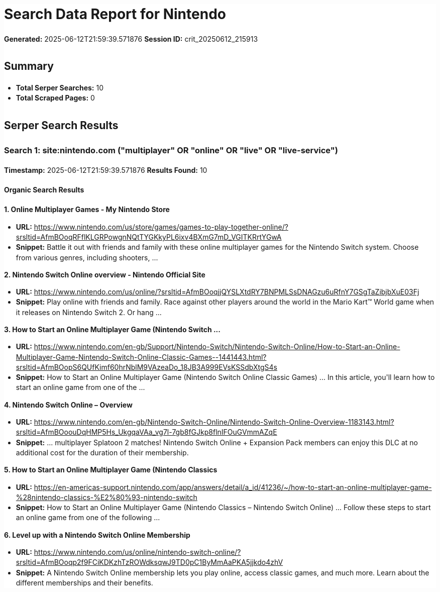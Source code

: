 # Search Data Report for Nintendo
**Generated:** 2025-06-12T21:59:39.571876
**Session ID:** crit_20250612_215913

## Summary
* **Total Serper Searches:** 10
* **Total Scraped Pages:** 0

## Serper Search Results

### Search 1: site:nintendo.com ("multiplayer" OR "online" OR "live" OR "live-service")
**Timestamp:** 2025-06-12T21:59:39.571876
**Results Found:** 10

#### Organic Search Results
**1. Online Multiplayer Games - My Nintendo Store**
* **URL:** https://www.nintendo.com/us/store/games/games-to-play-together-online/?srsltid=AfmBOoqRFflKLGRPowgnNQtTYGKkyPL6ixv4BXmG7mD_VGITKRrtYGwA
* **Snippet:** Battle it out with friends and family with these online multiplayer games for the Nintendo Switch system. Choose from various genres, including shooters, ...

**2. Nintendo Switch Online overview - Nintendo Official Site**
* **URL:** https://www.nintendo.com/us/online/?srsltid=AfmBOoqjjQYSLXtdRY7BNPMLSsDNAGzu6uRfnY7GSgTaZibjbXuE03Fj
* **Snippet:** Play online with friends and family. Race against other players around the world in the Mario Kart™ World game when it releases on Nintendo Switch 2. Or hang ...

**3. How to Start an Online Multiplayer Game (Nintendo Switch ...**
* **URL:** https://www.nintendo.com/en-gb/Support/Nintendo-Switch/Nintendo-Switch-Online/How-to-Start-an-Online-Multiplayer-Game-Nintendo-Switch-Online-Classic-Games--1441443.html?srsltid=AfmBOopS6QUfKimf60hrNblM9VAzeaDo_18JB3A999EVsKSSdbXtgS4s
* **Snippet:** How to Start an Online Multiplayer Game (Nintendo Switch Online Classic Games) ... In this article, you'll learn how to start an online game from one of the ...

**4. Nintendo Switch Online – Overview**
* **URL:** https://www.nintendo.com/en-gb/Nintendo-Switch-Online/Nintendo-Switch-Online-Overview-1183143.html?srsltid=AfmBOoouDqHMP5Hs_UkgqaVAa_vg7l-7gb8fGJkp8flnIFOuGVmmAZqE
* **Snippet:** ... multiplayer Splatoon 2 matches! Nintendo Switch Online + Expansion Pack members can enjoy this DLC at no additional cost for the duration of their membership.

**5. How to Start an Online Multiplayer Game (Nintendo Classics**
* **URL:** https://en-americas-support.nintendo.com/app/answers/detail/a_id/41236/~/how-to-start-an-online-multiplayer-game-%28nintendo-classics-%E2%80%93-nintendo-switch
* **Snippet:** How to Start an Online Multiplayer Game (Nintendo Classics – Nintendo Switch Online) ... Follow these steps to start an online game from one of the following ...

**6. Level up with a Nintendo Switch Online Membership**
* **URL:** https://www.nintendo.com/us/online/nintendo-switch-online/?srsltid=AfmBOoqp2f9FCiKDKzhTzROWdksqwJ9TD0pC1ByMmAaPKA5jjkdo4zhV
* **Snippet:** A Nintendo Switch Online membership lets you play online, access classic games, and much more. Learn about the different memberships and their benefits.
